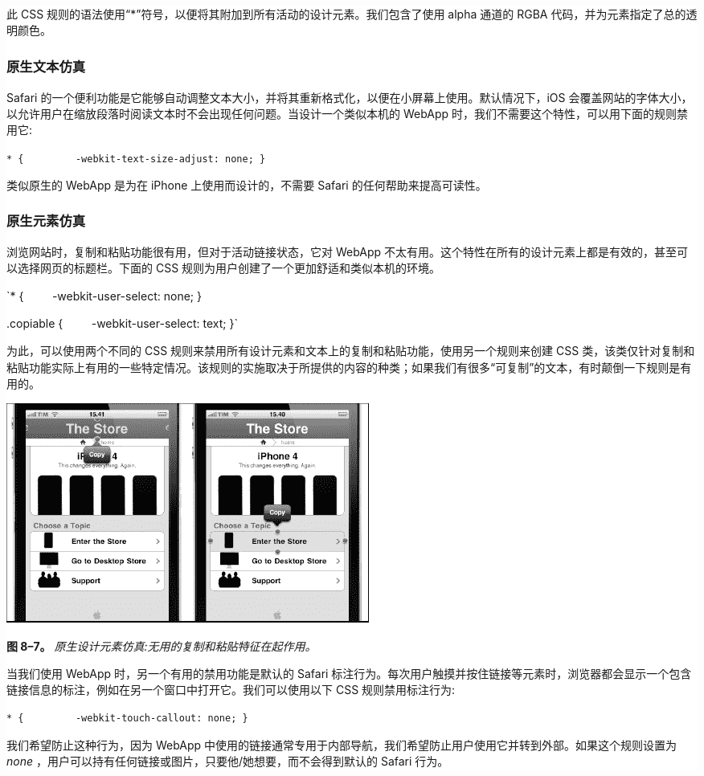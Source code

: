 此 CSS 规则的语法使用“*”符号，以便将其附加到所有活动的设计元素。我们包含了使用 alpha 通道的 RGBA 代码，并为元素指定了总的透明颜色。

### 原生文本仿真

Safari 的一个便利功能是它能够自动调整文本大小，并将其重新格式化，以便在小屏幕上使用。默认情况下，iOS 会覆盖网站的字体大小，以允许用户在缩放段落时阅读文本时不会出现任何问题。当设计一个类似本机的 WebApp 时，我们不需要这个特性，可以用下面的规则禁用它:

`* {
        -webkit-text-size-adjust: none;
}`

类似原生的 WebApp 是为在 iPhone 上使用而设计的，不需要 Safari 的任何帮助来提高可读性。

### 原生元素仿真

浏览网站时，复制和粘贴功能很有用，但对于活动链接状态，它对 WebApp 不太有用。这个特性在所有的设计元素上都是有效的，甚至可以选择网页的标题栏。下面的 CSS 规则为用户创建了一个更加舒适和类似本机的环境。

`* {
        -webkit-user-select: none;
}

.copiable {
        -webkit-user-select: text;
}`

为此，可以使用两个不同的 CSS 规则来禁用所有设计元素和文本上的复制和粘贴功能，使用另一个规则来创建 CSS 类，该类仅针对复制和粘贴功能实际上有用的一些特定情况。该规则的实施取决于所提供的内容的种类；如果我们有很多“可复制”的文本，有时颠倒一下规则是有用的。

![images](img/0807.jpg)

**图 8–7。** *原生设计元素仿真:无用的复制和粘贴特征在起作用。*

当我们使用 WebApp 时，另一个有用的禁用功能是默认的 Safari 标注行为。每次用户触摸并按住链接等元素时，浏览器都会显示一个包含链接信息的标注，例如在另一个窗口中打开它。我们可以使用以下 CSS 规则禁用标注行为:

`* {
        -webkit-touch-callout: none;
}`

我们希望防止这种行为，因为 WebApp 中使用的链接通常专用于内部导航，我们希望防止用户使用它并转到外部。如果这个规则设置为 *none* ，用户可以持有任何链接或图片，只要他/她想要，而不会得到默认的 Safari 行为。

